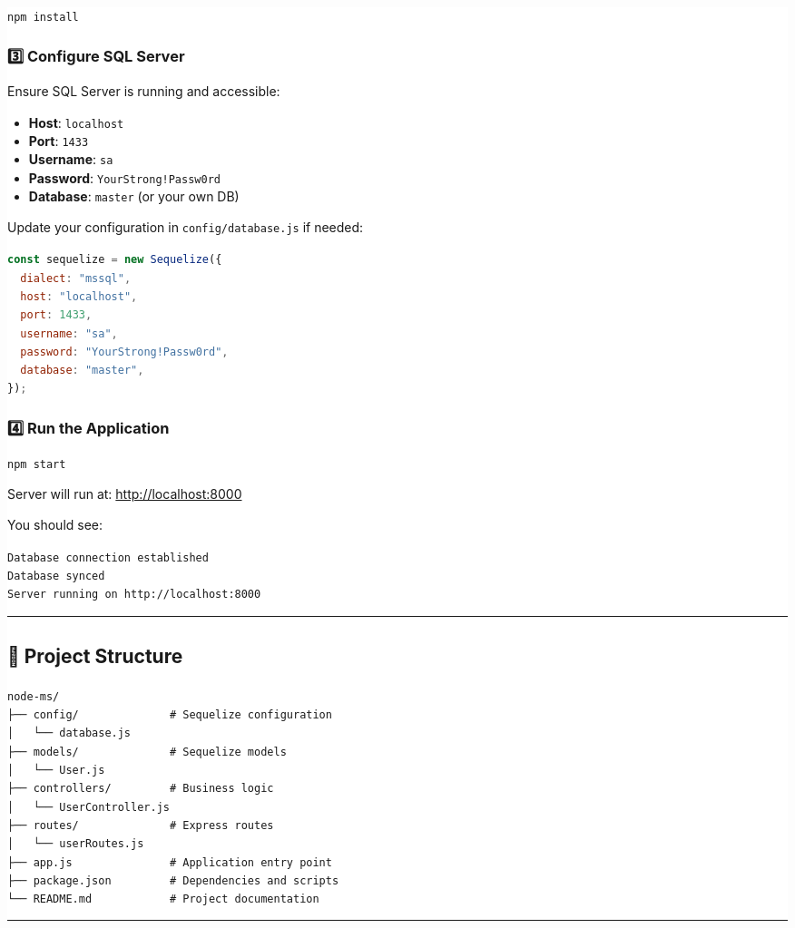 ```bash
npm install
```

### 3️⃣ Configure SQL Server

Ensure SQL Server is running and accessible:

- **Host**: `localhost`
- **Port**: `1433`
- **Username**: `sa`
- **Password**: `YourStrong!Passw0rd`
- **Database**: `master` (or your own DB)

Update your configuration in `config/database.js` if needed:

```javascript
const sequelize = new Sequelize({
  dialect: "mssql",
  host: "localhost",
  port: 1433,
  username: "sa",
  password: "YourStrong!Passw0rd",
  database: "master",
});
```

### 4️⃣ Run the Application

```bash
npm start
```

Server will run at: [http://localhost:8000](http://localhost:8000)

You should see:

```
Database connection established
Database synced
Server running on http://localhost:8000
```

---

## 📁 Project Structure

```
node-ms/
├── config/              # Sequelize configuration
│   └── database.js
├── models/              # Sequelize models
│   └── User.js
├── controllers/         # Business logic
│   └── UserController.js
├── routes/              # Express routes
│   └── userRoutes.js
├── app.js               # Application entry point
├── package.json         # Dependencies and scripts
└── README.md            # Project documentation
```

---
